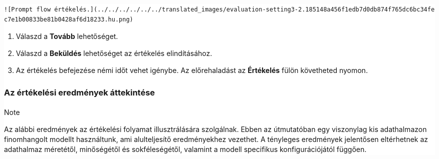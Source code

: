     ![Prompt flow értékelés.](../../../../../../translated_images/evaluation-setting3-2.185148a456f1edb7d0db874f765dc6bc34fec7e1b00833be81b0428af6d18233.hu.png)

1. Válaszd a **Tovább** lehetőséget.

1. Válaszd a **Beküldés** lehetőséget az értékelés elindításához.

1. Az értékelés befejezése némi időt vehet igénybe. Az előrehaladást az **Értékelés** fülön követheted nyomon.

### Az értékelési eredmények áttekintése

> [!NOTE]
> Az alábbi eredmények az értékelési folyamat illusztrálására szolgálnak. Ebben az útmutatóban egy viszonylag kis adathalmazon finomhangolt modellt használtunk, ami alulteljesítő eredményekhez vezethet. A tényleges eredmények jelentősen eltérhetnek az adathalmaz méretétől, minőségétől és sokféleségétől, valamint a modell specifikus konfigurációjától függően.
